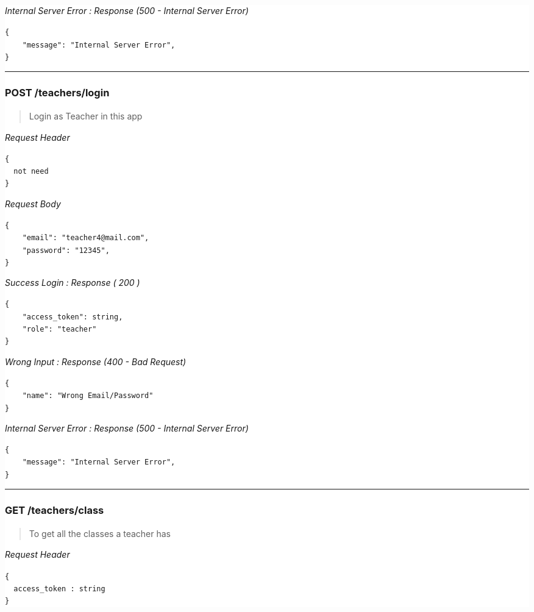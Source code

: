 _Internal Server Error : Response (500 - Internal Server Error)_
```
{
    "message": "Internal Server Error",    
}
```
---
### POST /teachers/login

> Login as Teacher in this app

_Request Header_
```
{
  not need
}
```

_Request Body_
```
{
    "email": "teacher4@mail.com",
    "password": "12345",
}
```

_Success Login : Response ( 200 )_
```
{
    "access_token": string,
    "role": "teacher"
}
```

_Wrong Input : Response (400 - Bad Request)_
```
{
    "name": "Wrong Email/Password"
} 
```

_Internal Server Error : Response (500 - Internal Server Error)_
```
{
    "message": "Internal Server Error",    
}
```
---
### GET /teachers/class

> To get all the classes a teacher has

_Request Header_
```
{
  access_token : string
}
```
